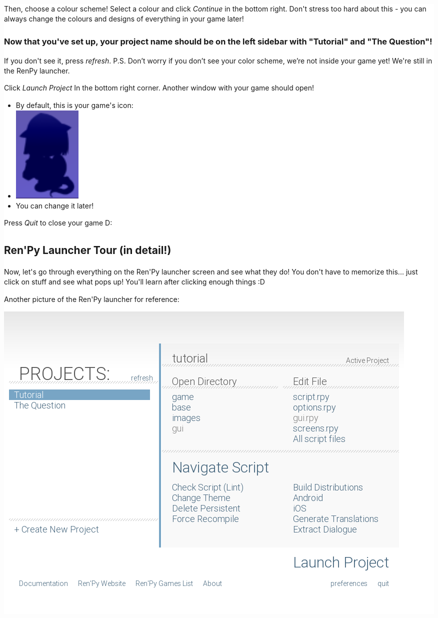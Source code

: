 Then, choose a colour scheme! Select a colour and click _Continue_ in the bottom right. Don't stress too hard about this - you can always change the colours and designs of everything in your game later!
### Now that you've set up, your project name should be on the left sidebar with "Tutorial" and "The Question"!
If you don't see it, press _refresh_.
P.S. Don’t worry if you don’t see your color scheme, we’re not inside your game yet! We're still in the RenPy launcher.

Click _Launch Project_ In the bottom right corner. Another window with your game should open! 
- By default, this is your game's icon:
- ![Ren'Py Default Icon](../assets/renpy-icon.png)
- You can change it later!

Press _Quit_ to close your game D:

## Ren'Py Launcher Tour (in detail!)
Now, let's go through everything on the Ren'Py launcher screen and see what they do! You don't have to memorize this... just click on stuff and see what pops up! You'll learn after clicking enough things :D

Another picture of the Ren'Py launcher for reference:

![Ren'Py Launcher](../assets/launcher.png)
